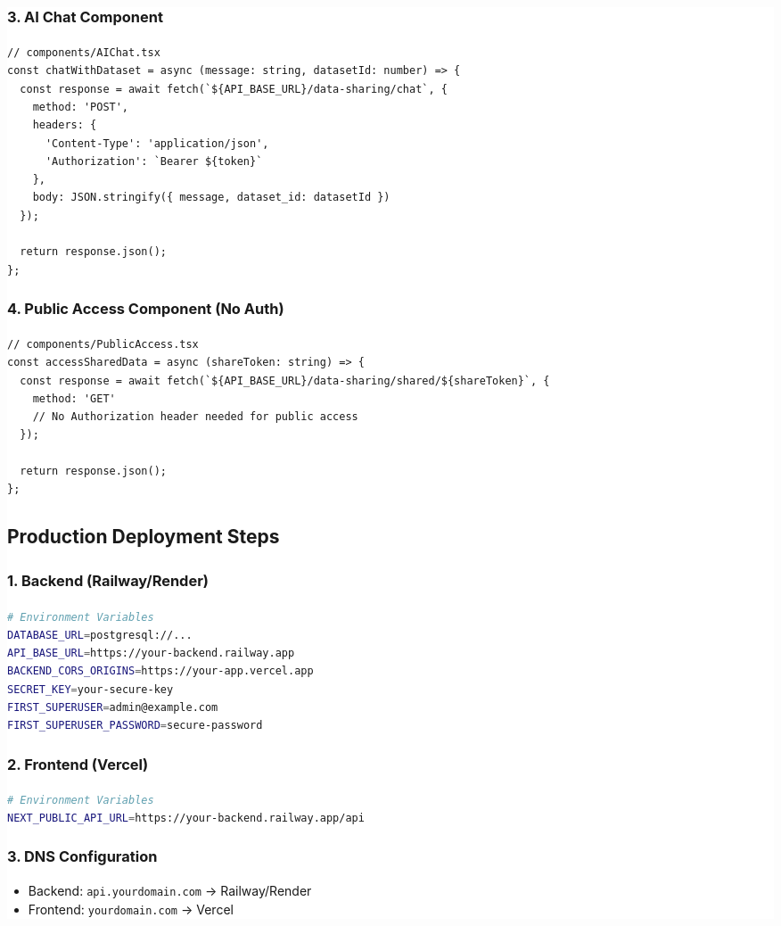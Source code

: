 ### 3. AI Chat Component
```tsx
// components/AIChat.tsx
const chatWithDataset = async (message: string, datasetId: number) => {
  const response = await fetch(`${API_BASE_URL}/data-sharing/chat`, {
    method: 'POST',
    headers: {
      'Content-Type': 'application/json',
      'Authorization': `Bearer ${token}`
    },
    body: JSON.stringify({ message, dataset_id: datasetId })
  });
  
  return response.json();
};
```

### 4. Public Access Component (No Auth)
```tsx
// components/PublicAccess.tsx
const accessSharedData = async (shareToken: string) => {
  const response = await fetch(`${API_BASE_URL}/data-sharing/shared/${shareToken}`, {
    method: 'GET'
    // No Authorization header needed for public access
  });
  
  return response.json();
};
```

## Production Deployment Steps

### 1. Backend (Railway/Render)
```bash
# Environment Variables
DATABASE_URL=postgresql://...
API_BASE_URL=https://your-backend.railway.app
BACKEND_CORS_ORIGINS=https://your-app.vercel.app
SECRET_KEY=your-secure-key
FIRST_SUPERUSER=admin@example.com
FIRST_SUPERUSER_PASSWORD=secure-password
```

### 2. Frontend (Vercel)
```bash
# Environment Variables
NEXT_PUBLIC_API_URL=https://your-backend.railway.app/api
```

### 3. DNS Configuration
- Backend: `api.yourdomain.com` → Railway/Render
- Frontend: `yourdomain.com` → Vercel
